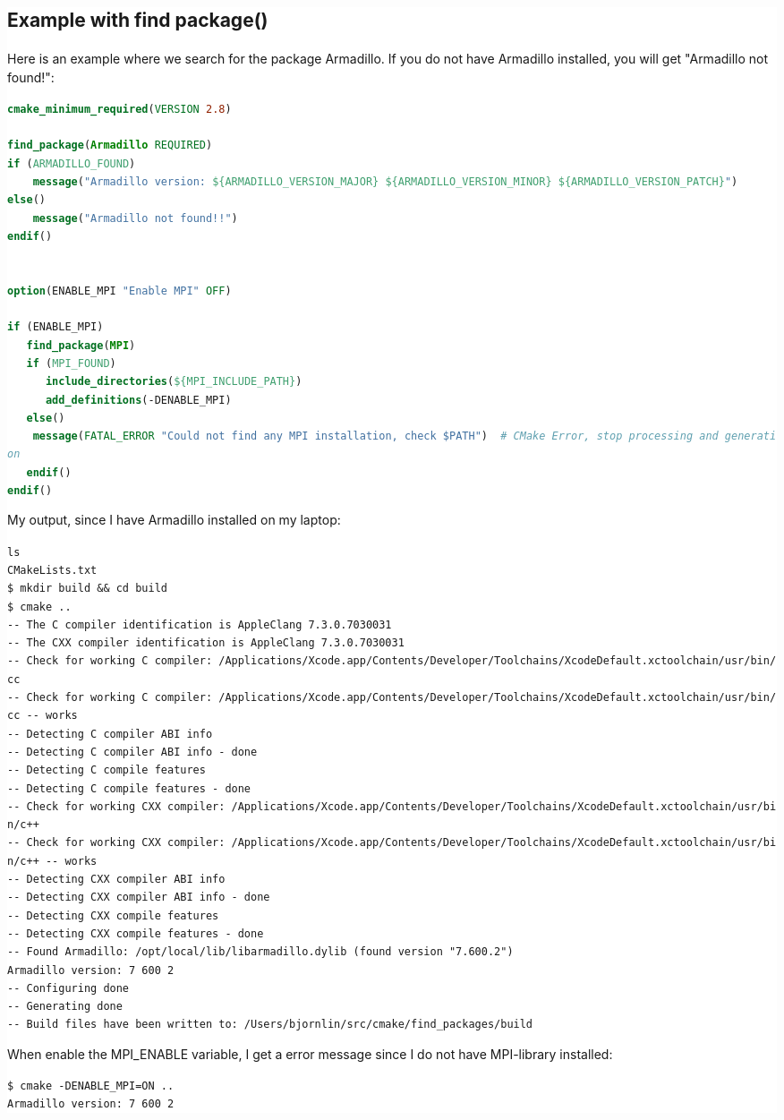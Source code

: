 ## Example with find package()
Here is an example where we search for the package Armadillo. If you do not have Armadillo installed, you will get "Armadillo not found!":
```cmake
cmake_minimum_required(VERSION 2.8)

find_package(Armadillo REQUIRED)
if (ARMADILLO_FOUND)
	message("Armadillo version: ${ARMADILLO_VERSION_MAJOR} ${ARMADILLO_VERSION_MINOR} ${ARMADILLO_VERSION_PATCH}")
else()
	message("Armadillo not found!!")
endif()
	
	
option(ENABLE_MPI "Enable MPI" OFF)

if (ENABLE_MPI)
   find_package(MPI)
   if (MPI_FOUND)
      include_directories(${MPI_INCLUDE_PATH})
      add_definitions(-DENABLE_MPI)
   else()
	message(FATAL_ERROR "Could not find any MPI installation, check $PATH")  # CMake Error, stop processing and generation
   endif()
endif()
```

My output, since I have Armadillo installed on my laptop:
```shell
ls
CMakeLists.txt
$ mkdir build && cd build
$ cmake ..
-- The C compiler identification is AppleClang 7.3.0.7030031
-- The CXX compiler identification is AppleClang 7.3.0.7030031
-- Check for working C compiler: /Applications/Xcode.app/Contents/Developer/Toolchains/XcodeDefault.xctoolchain/usr/bin/cc
-- Check for working C compiler: /Applications/Xcode.app/Contents/Developer/Toolchains/XcodeDefault.xctoolchain/usr/bin/cc -- works
-- Detecting C compiler ABI info
-- Detecting C compiler ABI info - done
-- Detecting C compile features
-- Detecting C compile features - done
-- Check for working CXX compiler: /Applications/Xcode.app/Contents/Developer/Toolchains/XcodeDefault.xctoolchain/usr/bin/c++
-- Check for working CXX compiler: /Applications/Xcode.app/Contents/Developer/Toolchains/XcodeDefault.xctoolchain/usr/bin/c++ -- works
-- Detecting CXX compiler ABI info
-- Detecting CXX compiler ABI info - done
-- Detecting CXX compile features
-- Detecting CXX compile features - done
-- Found Armadillo: /opt/local/lib/libarmadillo.dylib (found version "7.600.2") 
Armadillo version: 7 600 2
-- Configuring done
-- Generating done
-- Build files have been written to: /Users/bjornlin/src/cmake/find_packages/build
```
When enable the MPI_ENABLE variable, I get a error message since I do not have MPI-library installed:
```shell
$ cmake -DENABLE_MPI=ON ..
Armadillo version: 7 600 2
```